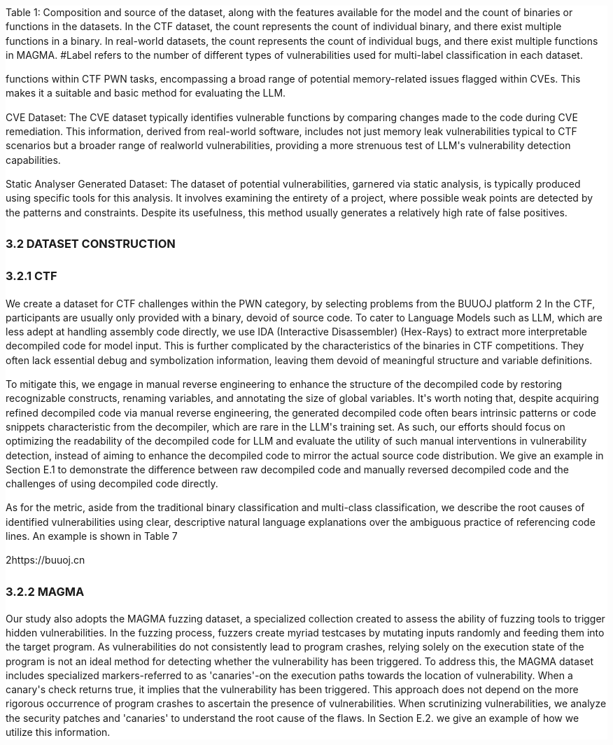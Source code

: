 Table 1: Composition and source of the dataset, along with the features available for the model and the count of binaries or functions in the datasets. In the CTF dataset, the count represents the count of individual binary, and there exist multiple functions in a binary. In real-world datasets, the count represents the count of individual bugs, and there exist multiple functions in MAGMA. \#Label refers to the number of different types of vulnerabilities used for multi-label classification in each dataset.

functions within CTF PWN tasks, encompassing a broad range of potential memory-related issues flagged within CVEs. This makes it a suitable and basic method for evaluating the LLM.

CVE Dataset: The CVE dataset typically identifies vulnerable functions by comparing changes made to the code during CVE remediation. This information, derived from real-world software, includes not just memory leak vulnerabilities typical to CTF scenarios but a broader range of realworld vulnerabilities, providing a more strenuous test of LLM's vulnerability detection capabilities.

Static Analyser Generated Dataset: The dataset of potential vulnerabilities, garnered via static analysis, is typically produced using specific tools for this analysis. It involves examining the entirety of a project, where possible weak points are detected by the patterns and constraints. Despite its usefulness, this method usually generates a relatively high rate of false positives.

### 3.2 DATASET CONSTRUCTION

### 3.2.1 CTF

We create a dataset for CTF challenges within the PWN category, by selecting problems from the BUUOJ platform 2 In the CTF, participants are usually only provided with a binary, devoid of source code. To cater to Language Models such as LLM, which are less adept at handling assembly code directly, we use IDA (Interactive Disassembler) (Hex-Rays) to extract more interpretable decompiled code for model input. This is further complicated by the characteristics of the binaries in CTF competitions. They often lack essential debug and symbolization information, leaving them devoid of meaningful structure and variable definitions.

To mitigate this, we engage in manual reverse engineering to enhance the structure of the decompiled code by restoring recognizable constructs, renaming variables, and annotating the size of global variables. It's worth noting that, despite acquiring refined decompiled code via manual reverse engineering, the generated decompiled code often bears intrinsic patterns or code snippets characteristic from the decompiler, which are rare in the LLM's training set. As such, our efforts should focus on optimizing the readability of the decompiled code for LLM and evaluate the utility of such manual interventions in vulnerability detection, instead of aiming to enhance the decompiled code to mirror the actual source code distribution. We give an example in Section E.1 to demonstrate the difference between raw decompiled code and manually reversed decompiled code and the challenges of using decompiled code directly.

As for the metric, aside from the traditional binary classification and multi-class classification, we describe the root causes of identified vulnerabilities using clear, descriptive natural language explanations over the ambiguous practice of referencing code lines. An example is shown in Table 7

2https://buuoj.cn

### 3.2.2 MAGMA

Our study also adopts the MAGMA fuzzing dataset, a specialized collection created to assess the ability of fuzzing tools to trigger hidden vulnerabilities. In the fuzzing process, fuzzers create myriad testcases by mutating inputs randomly and feeding them into the target program. As vulnerabilities do not consistently lead to program crashes, relying solely on the execution state of the program is not an ideal method for detecting whether the vulnerability has been triggered. To address this, the MAGMA dataset includes specialized markers-referred to as 'canaries'-on the execution paths towards the location of vulnerability. When a canary's check returns true, it implies that the vulnerability has been triggered. This approach does not depend on the more rigorous occurrence of program crashes to ascertain the presence of vulnerabilities. When scrutinizing vulnerabilities, we analyze the security patches and 'canaries' to understand the root cause of the flaws. In Section E.2. we give an example of how we utilize this information.

